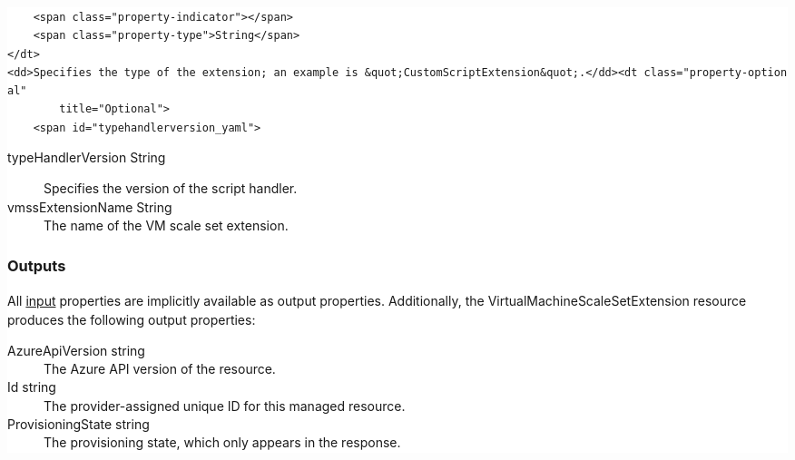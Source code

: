         <span class="property-indicator"></span>
        <span class="property-type">String</span>
    </dt>
    <dd>Specifies the type of the extension; an example is &quot;CustomScriptExtension&quot;.</dd><dt class="property-optional"
            title="Optional">
        <span id="typehandlerversion_yaml">
<a data-swiftype-name="resource-property" data-swiftype-type="text" href="#typehandlerversion_yaml" style="color: inherit; text-decoration: inherit;">type<wbr>Handler<wbr>Version</a>
</span>
        <span class="property-indicator"></span>
        <span class="property-type">String</span>
    </dt>
    <dd>Specifies the version of the script handler.</dd><dt class="property-optional property-replacement"
            title="Optional">
        <span id="vmssextensionname_yaml">
<a data-swiftype-name="resource-property" data-swiftype-type="text" href="#vmssextensionname_yaml" style="color: inherit; text-decoration: inherit;">vmss<wbr>Extension<wbr>Name</a>
</span>
        <span class="property-indicator"></span>
        <span class="property-type">String</span>
    </dt>
    <dd>The name of the VM scale set extension.</dd></dl>
</pulumi-choosable>
</div>


### Outputs

All [input](#inputs) properties are implicitly available as output properties. Additionally, the VirtualMachineScaleSetExtension resource produces the following output properties:



<div>
<pulumi-choosable type="language" values="csharp">
<dl class="resources-properties"><dt class="property-"
            title="">
        <span id="azureapiversion_csharp">
<a data-swiftype-name="resource-property" data-swiftype-type="text" href="#azureapiversion_csharp" style="color: inherit; text-decoration: inherit;">Azure<wbr>Api<wbr>Version</a>
</span>
        <span class="property-indicator"></span>
        <span class="property-type">string</span>
    </dt>
    <dd>The Azure API version of the resource.</dd><dt class="property-"
            title="">
        <span id="id_csharp">
<a data-swiftype-name="resource-property" data-swiftype-type="text" href="#id_csharp" style="color: inherit; text-decoration: inherit;">Id</a>
</span>
        <span class="property-indicator"></span>
        <span class="property-type">string</span>
    </dt>
    <dd>The provider-assigned unique ID for this managed resource.</dd><dt class="property-"
            title="">
        <span id="provisioningstate_csharp">
<a data-swiftype-name="resource-property" data-swiftype-type="text" href="#provisioningstate_csharp" style="color: inherit; text-decoration: inherit;">Provisioning<wbr>State</a>
</span>
        <span class="property-indicator"></span>
        <span class="property-type">string</span>
    </dt>
    <dd>The provisioning state, which only appears in the response.</dd></dl>
</pulumi-choosable>